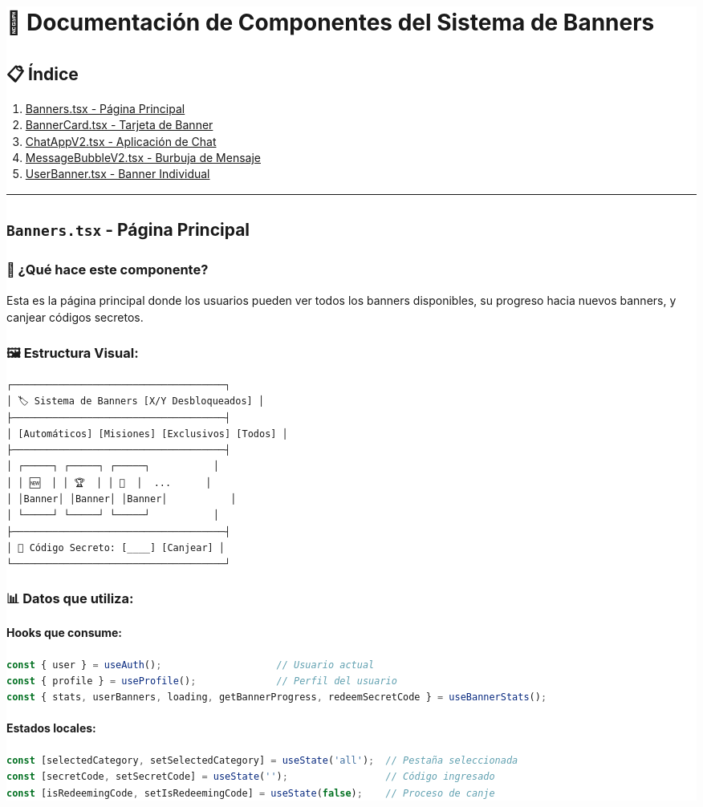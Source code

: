 # 🧩 Documentación de Componentes del Sistema de Banners

## 📋 Índice
1. [Banners.tsx - Página Principal](#bannerstsx---página-principal)
2. [BannerCard.tsx - Tarjeta de Banner](#bannercardtsx---tarjeta-de-banner)
3. [ChatAppV2.tsx - Aplicación de Chat](#chatappv2tsx---aplicación-de-chat)
4. [MessageBubbleV2.tsx - Burbuja de Mensaje](#messagebubblev2tsx---burbuja-de-mensaje)
5. [UserBanner.tsx - Banner Individual](#userbannertsx---banner-individual)

---

## `Banners.tsx` - Página Principal

### 🎯 ¿Qué hace este componente?
Esta es la página principal donde los usuarios pueden ver todos los banners disponibles, su progreso hacia nuevos banners, y canjear códigos secretos.

### 🖼️ Estructura Visual:
```
┌─────────────────────────────────────┐
│ 🏷️ Sistema de Banners [X/Y Desbloqueados] │
├─────────────────────────────────────┤
│ [Automáticos] [Misiones] [Exclusivos] [Todos] │
├─────────────────────────────────────┤
│ ┌─────┐ ┌─────┐ ┌─────┐           │
│ │ 🆕  │ │ 🏆  │ │ 👑  │  ...      │
│ │Banner│ │Banner│ │Banner│           │
│ └─────┘ └─────┘ └─────┘           │
├─────────────────────────────────────┤
│ 🔐 Código Secreto: [____] [Canjear] │
└─────────────────────────────────────┘
```

### 📊 Datos que utiliza:

#### Hooks que consume:
```javascript
const { user } = useAuth();                    // Usuario actual
const { profile } = useProfile();              // Perfil del usuario  
const { stats, userBanners, loading, getBannerProgress, redeemSecretCode } = useBannerStats();
```

#### Estados locales:
```javascript
const [selectedCategory, setSelectedCategory] = useState('all');  // Pestaña seleccionada
const [secretCode, setSecretCode] = useState('');                 // Código ingresado
const [isRedeemingCode, setIsRedeemingCode] = useState(false);    // Proceso de canje
```
